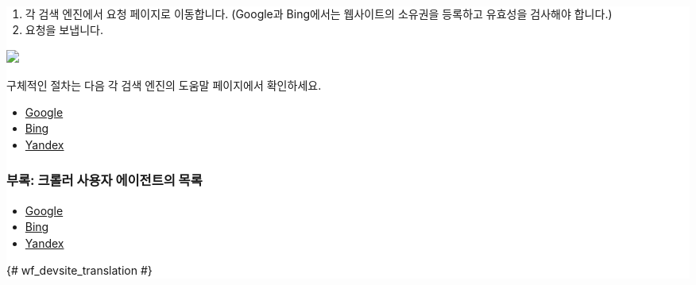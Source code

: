 1. 각 검색 엔진에서 요청 페이지로 이동합니다. (Google과 Bing에서는 웹사이트의 소유권을 등록하고 유효성을 검사해야 합니다.)
1. 요청을 보냅니다.

<img src="imgs/remove-urls.png" srcset="imgs/remove-urls-2x.png 2x, imgs/remove-urls.png 1x">

구체적인 절차는 다음 각 검색 엔진의 도움말 페이지에서 확인하세요.  

* [Google](https://support.google.com/webmasters/answer/1663419)
* [Bing](http://www.bing.com/webmaster/help/bing-content-removal-tool-cb6c294d)
* [Yandex](https://help.yandex.com/webmaster/yandex-indexing/removing-from-index.xml)

### 부록: 크롤러 사용자 에이전트의 목록

* [Google](https://support.google.com/webmasters/answer/1061943)
* [Bing](http://www.bing.com/webmaster/help/which-crawlers-does-bing-use-8c184ec0)
* [Yandex](https://help.yandex.com/search/robots/logs.xml)



{# wf_devsite_translation #}
